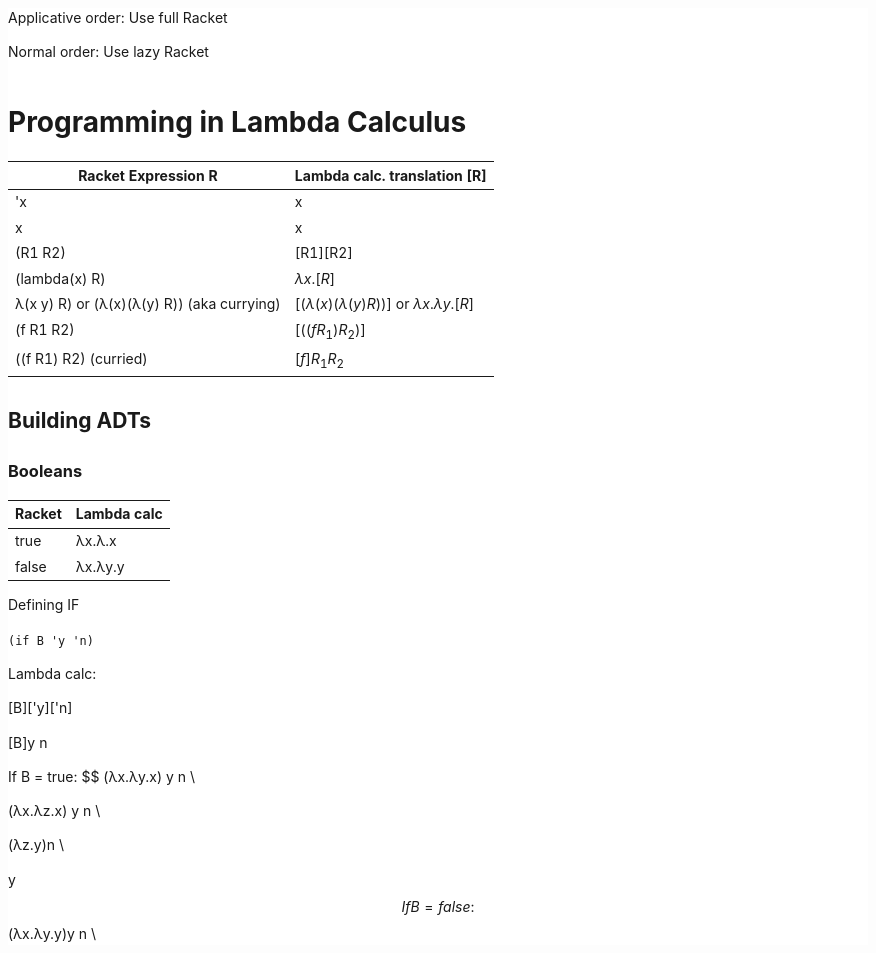 Applicative order: Use full Racket

Normal order: Use lazy Racket

# Programming in Lambda Calculus

|Racket Expression R|Lambda calc. translation [R]|
|-|-|
|'x|x|
|x|x|
|(R1 R2)|[R1][R2]|
|(lambda(x) R)|$\lambda x . [R]$|
|λ(x y) R) or (λ(x)(λ(y) R)) (aka currying)|[$(λ(x)(λ(y)R))$] or $λx.λy.[R]$|
|(f R1 R2)|$[((f R_1) R_2)]$|
|((f R1) R2) (curried)|$[f]R_1 R_2$|

## Building ADTs

### Booleans
|Racket|Lambda calc|
|-|-|
|true |λx.λ.x|
|false|λx.λy.y|

Defining IF

`(if B 'y 'n)`

Lambda calc:

[B]['y]['n]

[B]y n

If B = true:
$$
(λx.λy.x) y n \\

(λx.λz.x) y n \\

(λz.y)n \\ 

y
$$
If B = false:
$$
(λx.λy.y)y n \\


[42]: 55